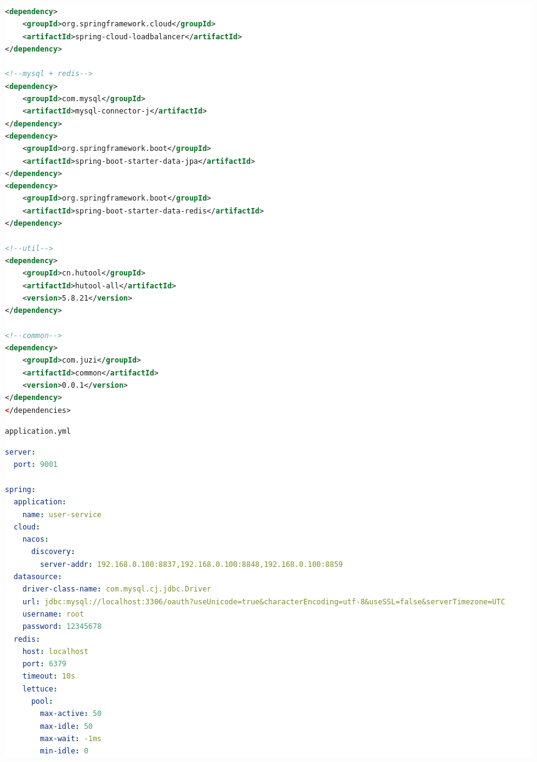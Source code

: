 ```xml
<dependency>
    <groupId>org.springframework.cloud</groupId>
    <artifactId>spring-cloud-loadbalancer</artifactId>
</dependency>

<!--mysql + redis-->
<dependency>
    <groupId>com.mysql</groupId>
    <artifactId>mysql-connector-j</artifactId>
</dependency>
<dependency>
    <groupId>org.springframework.boot</groupId>
    <artifactId>spring-boot-starter-data-jpa</artifactId>
</dependency>
<dependency>
    <groupId>org.springframework.boot</groupId>
    <artifactId>spring-boot-starter-data-redis</artifactId>
</dependency>

<!--util-->
<dependency>
    <groupId>cn.hutool</groupId>
    <artifactId>hutool-all</artifactId>
    <version>5.8.21</version>
</dependency>

<!--common-->
<dependency>
    <groupId>com.juzi</groupId>
    <artifactId>common</artifactId>
    <version>0.0.1</version>
</dependency>
</dependencies>
```

`application.yml`

```yaml
server:
  port: 9001

spring:
  application:
    name: user-service
  cloud:
    nacos:
      discovery:
        server-addr: 192.168.0.100:8837,192.168.0.100:8848,192.168.0.100:8859
  datasource:
    driver-class-name: com.mysql.cj.jdbc.Driver
    url: jdbc:mysql://localhost:3306/oauth?useUnicode=true&characterEncoding=utf-8&useSSL=false&serverTimezone=UTC
    username: root
    password: 12345678
  redis:
    host: localhost
    port: 6379
    timeout: 10s
    lettuce:
      pool:
        max-active: 50
        max-idle: 50
        max-wait: -1ms
        min-idle: 0
```